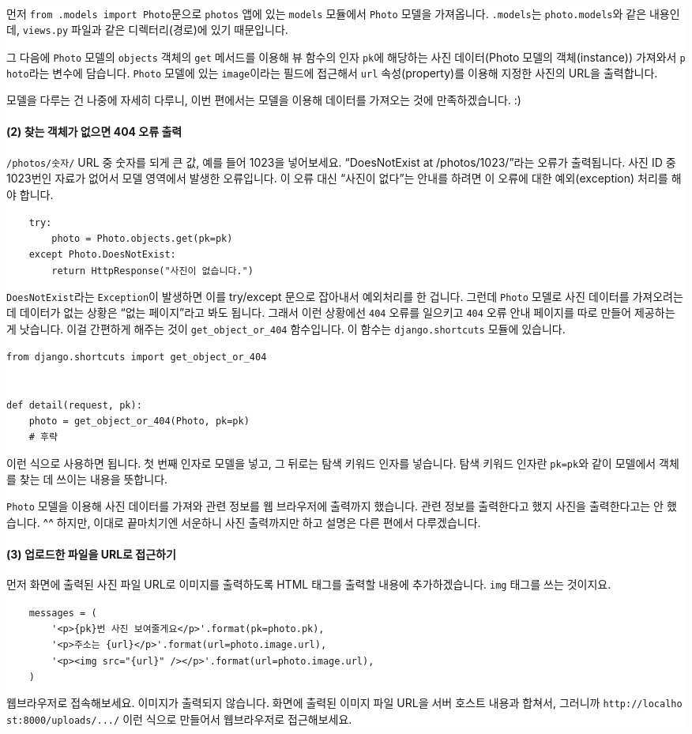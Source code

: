 먼저 `from .models import Photo`문으로 `photos` 앱에 있는 `models` 모듈에서 `Photo` 모델을 가져옵니다. `.models`는 `photo.models`와 같은 내용인데, `views.py` 파일과 같은 디렉터리(경로)에 있기 때문입니다.

그 다음에 `Photo` 모델의 `objects` 객체의 `get` 메서드를 이용해 뷰 함수의 인자 `pk`에 해당하는 사진 데이터(Photo 모델의 객체(instance)) 가져와서 `photo`라는 변수에 담습니다. `Photo` 모델에 있는 `image`이라는 필드에 접근해서 `url` 속성(property)를 이용해 지정한 사진의 URL을 출력합니다.

모델을 다루는 건 나중에 자세히 다루니, 이번 편에서는 모델을 이용해 데이터를 가져오는 것에 만족하겠습니다. :)


#### (2) 찾는 객체가 없으면 404 오류 출력

`/photos/숫자/` URL 중 숫자를 되게 큰 값, 예를 들어 1023을 넣어보세요. “DoesNotExist at /photos/1023/”라는 오류가 출력됩니다. 사진 ID 중 1023번인 자료가 없어서 모델 영역에서 발생한 오류입니다. 이 오류 대신 “사진이 없다”는 안내를 하려면 이 오류에 대한 예외(exception) 처리를 해야 합니다.

```
    try:
        photo = Photo.objects.get(pk=pk)
    except Photo.DoesNotExist:
        return HttpResponse("사진이 없습니다.")
```

`DoesNotExist`라는 `Exception`이 발생하면 이를 try/except 문으로 잡아내서 예외처리를 한 겁니다. 그런데 `Photo` 모델로 사진 데이터를 가져오려는데 데이터가 없는 상황은 “없는 페이지”라고 봐도 됩니다. 그래서 이런 상황에선 `404` 오류를 일으키고 `404` 오류 안내 페이지를 따로 만들어 제공하는 게 낫습니다. 이걸 간편하게 해주는 것이 `get_object_or_404` 함수입니다. 이 함수는 `django.shortcuts` 모듈에 있습니다.

```
from django.shortcuts import get_object_or_404


def detail(request, pk):
    photo = get_object_or_404(Photo, pk=pk)
    # 후략
```

이런 식으로 사용하면 됩니다. 첫 번째 인자로 모델을 넣고, 그 뒤로는 탐색 키워드 인자를 넣습니다. 탐색 키워드 인자란 `pk=pk`와 같이 모델에서 객체를 찾는 데 쓰이는 내용을 뜻합니다.

`Photo` 모델을 이용해 사진 데이터를 가져와 관련 정보를 웹 브라우저에 출력까지 했습니다. 관련 정보를 출력한다고 했지 사진을 출력한다고는 안 했습니다. ^^ 하지만, 이대로 끝마치기엔 서운하니 사진 출력까지만 하고 설명은 다른 편에서 다루겠습니다.

#### (3) 업로드한 파일을 URL로 접근하기

먼저 화면에 출력된 사진 파일 URL로 이미지를 출력하도록 HTML 태그를 출력할 내용에 추가하겠습니다. `img` 태그를 쓰는 것이지요.

```
    messages = (
        '<p>{pk}번 사진 보여줄게요</p>'.format(pk=photo.pk),
        '<p>주소는 {url}</p>'.format(url=photo.image.url),
        '<p><img src="{url}" /></p>'.format(url=photo.image.url),
    )
```

웹브라우저로 접속해보세요. 이미지가 출력되지 않습니다. 화면에 출력된 이미지 파일 URL을 서버 호스트 내용과 합쳐서, 그러니까 `http://localhost:8000/uploads/.../` 이런 식으로 만들어서 웹브라우저로 접근해보세요.
